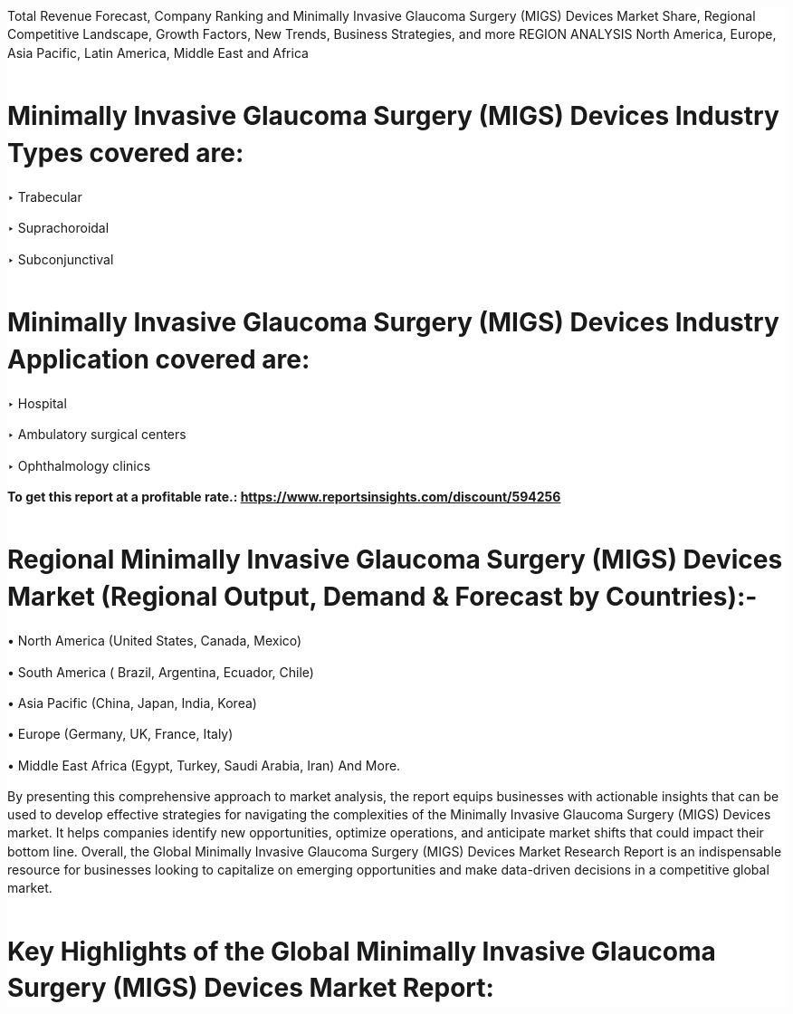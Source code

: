 <td>Total Revenue Forecast, Company Ranking and Minimally Invasive Glaucoma Surgery (MIGS) Devices Market Share, Regional Competitive Landscape, Growth Factors, New Trends, Business Strategies, and more</td>
</tr>
<tr>
<td>REGION ANALYSIS</td>
<td>North America, Europe, Asia Pacific, Latin America, Middle East and Africa</td>
</tr>
</table>

# <strong>Minimally Invasive Glaucoma Surgery (MIGS) Devices Industry Types covered are:</strong>

‣ Trabecular

‣ Suprachoroidal

‣ Subconjunctival

# <strong>Minimally Invasive Glaucoma Surgery (MIGS) Devices Industry Application covered are:</strong>

‣ Hospital

‣  Ambulatory surgical centers

‣  Ophthalmology clinics

<strong>To get this report at a profitable rate.: <a href=https://www.reportsinsights.com/discount/594256>https://www.reportsinsights.com/discount/594256</a></strong></font>

# <strong>Regional Minimally Invasive Glaucoma Surgery (MIGS) Devices Market (Regional Output, Demand &amp; Forecast by Countries):-</strong>

• North America (United States, Canada, Mexico)

• South America ( Brazil, Argentina, Ecuador, Chile)

• Asia Pacific (China, Japan, India, Korea)

• Europe (Germany, UK, France, Italy)

• Middle East Africa (Egypt, Turkey, Saudi Arabia, Iran) And More.

By presenting this comprehensive approach to market analysis, the report equips businesses with actionable insights that can be used to develop effective strategies for navigating the complexities of the Minimally Invasive Glaucoma Surgery (MIGS) Devices market. It helps companies identify new opportunities, optimize operations, and anticipate market shifts that could impact their bottom line. Overall, the Global Minimally Invasive Glaucoma Surgery (MIGS) Devices Market Research Report is an indispensable resource for businesses looking to capitalize on emerging opportunities and make data-driven decisions in a competitive global market.

# <strong>Key Highlights of the Global Minimally Invasive Glaucoma Surgery (MIGS) Devices Market Report:</strong>
